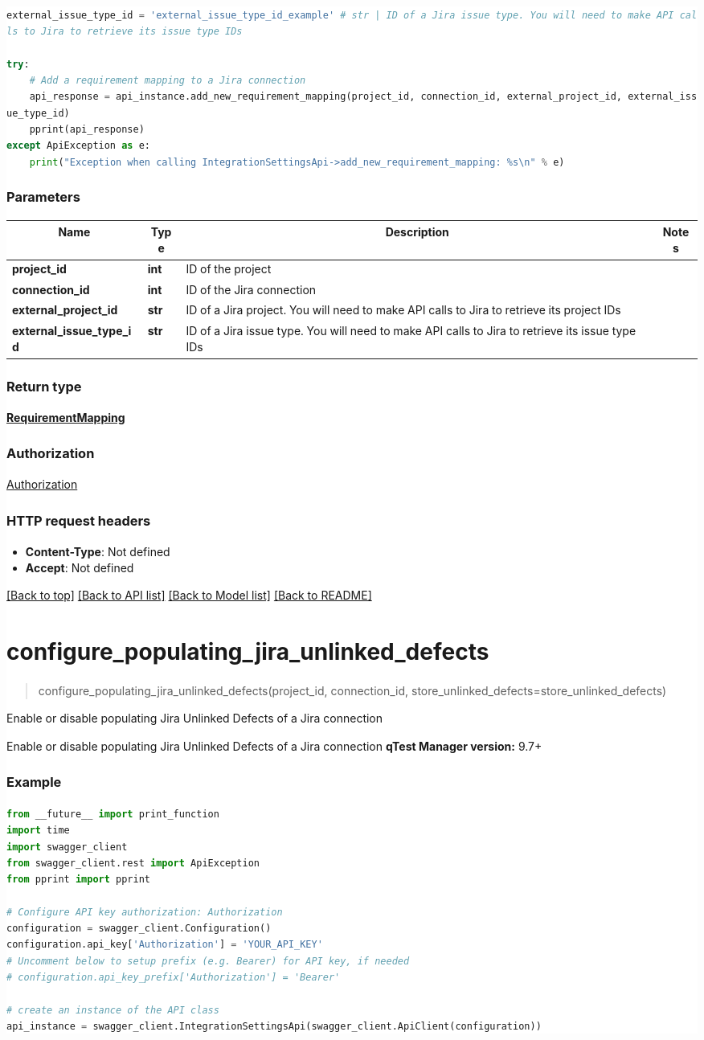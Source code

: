 ```python
external_issue_type_id = 'external_issue_type_id_example' # str | ID of a Jira issue type. You will need to make API calls to Jira to retrieve its issue type IDs

try:
    # Add a requirement mapping to a Jira connection
    api_response = api_instance.add_new_requirement_mapping(project_id, connection_id, external_project_id, external_issue_type_id)
    pprint(api_response)
except ApiException as e:
    print("Exception when calling IntegrationSettingsApi->add_new_requirement_mapping: %s\n" % e)
```

### Parameters

Name | Type | Description  | Notes
------------- | ------------- | ------------- | -------------
 **project_id** | **int**| ID of the project | 
 **connection_id** | **int**| ID of the Jira connection | 
 **external_project_id** | **str**| ID of a Jira project. You will need to make API calls to Jira to retrieve its project IDs | 
 **external_issue_type_id** | **str**| ID of a Jira issue type. You will need to make API calls to Jira to retrieve its issue type IDs | 

### Return type

[**RequirementMapping**](RequirementMapping.md)

### Authorization

[Authorization](../README.md#Authorization)

### HTTP request headers

 - **Content-Type**: Not defined
 - **Accept**: Not defined

[[Back to top]](#) [[Back to API list]](../README.md#documentation-for-api-endpoints) [[Back to Model list]](../README.md#documentation-for-models) [[Back to README]](../README.md)

# **configure_populating_jira_unlinked_defects**
> configure_populating_jira_unlinked_defects(project_id, connection_id, store_unlinked_defects=store_unlinked_defects)

Enable or disable populating Jira Unlinked Defects of a Jira connection

Enable or disable populating Jira Unlinked Defects of a Jira connection  <strong>qTest Manager version:</strong> 9.7+

### Example
```python
from __future__ import print_function
import time
import swagger_client
from swagger_client.rest import ApiException
from pprint import pprint

# Configure API key authorization: Authorization
configuration = swagger_client.Configuration()
configuration.api_key['Authorization'] = 'YOUR_API_KEY'
# Uncomment below to setup prefix (e.g. Bearer) for API key, if needed
# configuration.api_key_prefix['Authorization'] = 'Bearer'

# create an instance of the API class
api_instance = swagger_client.IntegrationSettingsApi(swagger_client.ApiClient(configuration))
```